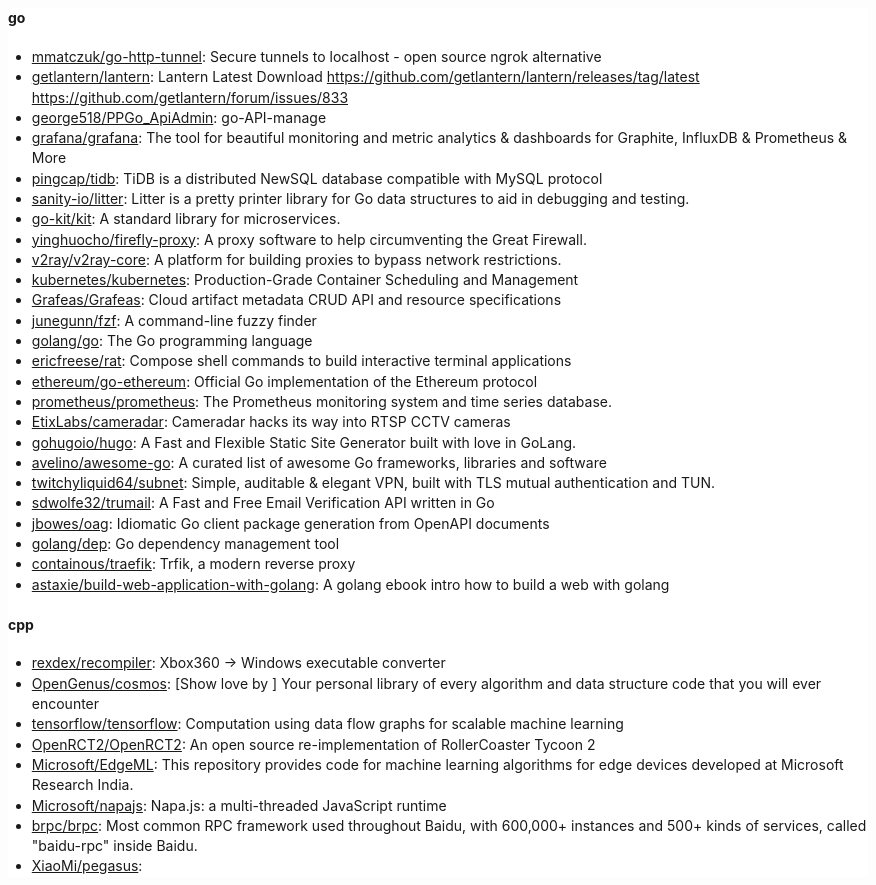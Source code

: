 #### go
* [mmatczuk/go-http-tunnel](https://github.com/mmatczuk/go-http-tunnel): Secure tunnels to localhost - open source ngrok alternative
* [getlantern/lantern](https://github.com/getlantern/lantern): Lantern Latest Download https://github.com/getlantern/lantern/releases/tag/latest  https://github.com/getlantern/forum/issues/833 
* [george518/PPGo_ApiAdmin](https://github.com/george518/PPGo_ApiAdmin): go-API-manage
* [grafana/grafana](https://github.com/grafana/grafana): The tool for beautiful monitoring and metric analytics & dashboards for Graphite, InfluxDB & Prometheus & More
* [pingcap/tidb](https://github.com/pingcap/tidb): TiDB is a distributed NewSQL database compatible with MySQL protocol
* [sanity-io/litter](https://github.com/sanity-io/litter): Litter is a pretty printer library for Go data structures to aid in debugging and testing.
* [go-kit/kit](https://github.com/go-kit/kit): A standard library for microservices.
* [yinghuocho/firefly-proxy](https://github.com/yinghuocho/firefly-proxy): A proxy software to help circumventing the Great Firewall.
* [v2ray/v2ray-core](https://github.com/v2ray/v2ray-core): A platform for building proxies to bypass network restrictions.
* [kubernetes/kubernetes](https://github.com/kubernetes/kubernetes): Production-Grade Container Scheduling and Management
* [Grafeas/Grafeas](https://github.com/Grafeas/Grafeas): Cloud artifact metadata CRUD API and resource specifications
* [junegunn/fzf](https://github.com/junegunn/fzf):  A command-line fuzzy finder
* [golang/go](https://github.com/golang/go): The Go programming language
* [ericfreese/rat](https://github.com/ericfreese/rat): Compose shell commands to build interactive terminal applications
* [ethereum/go-ethereum](https://github.com/ethereum/go-ethereum): Official Go implementation of the Ethereum protocol
* [prometheus/prometheus](https://github.com/prometheus/prometheus): The Prometheus monitoring system and time series database.
* [EtixLabs/cameradar](https://github.com/EtixLabs/cameradar): Cameradar hacks its way into RTSP CCTV cameras
* [gohugoio/hugo](https://github.com/gohugoio/hugo): A Fast and Flexible Static Site Generator built with love in GoLang.
* [avelino/awesome-go](https://github.com/avelino/awesome-go): A curated list of awesome Go frameworks, libraries and software
* [twitchyliquid64/subnet](https://github.com/twitchyliquid64/subnet): Simple, auditable & elegant VPN, built with TLS mutual authentication and TUN.
* [sdwolfe32/trumail](https://github.com/sdwolfe32/trumail):   A Fast and Free Email Verification API written in Go
* [jbowes/oag](https://github.com/jbowes/oag): Idiomatic Go client package generation from OpenAPI documents
* [golang/dep](https://github.com/golang/dep): Go dependency management tool
* [containous/traefik](https://github.com/containous/traefik): Trfik, a modern reverse proxy
* [astaxie/build-web-application-with-golang](https://github.com/astaxie/build-web-application-with-golang): A golang ebook intro how to build a web with golang

#### cpp
* [rexdex/recompiler](https://github.com/rexdex/recompiler): Xbox360 -> Windows executable converter
* [OpenGenus/cosmos](https://github.com/OpenGenus/cosmos): [Show  love by ] Your personal library of every algorithm and data structure code that you will ever encounter
* [tensorflow/tensorflow](https://github.com/tensorflow/tensorflow): Computation using data flow graphs for scalable machine learning
* [OpenRCT2/OpenRCT2](https://github.com/OpenRCT2/OpenRCT2): An open source re-implementation of RollerCoaster Tycoon 2 
* [Microsoft/EdgeML](https://github.com/Microsoft/EdgeML): This repository provides code for machine learning algorithms for edge devices developed at Microsoft Research India.
* [Microsoft/napajs](https://github.com/Microsoft/napajs): Napa.js: a multi-threaded JavaScript runtime
* [brpc/brpc](https://github.com/brpc/brpc): Most common RPC framework used throughout Baidu, with 600,000+ instances and 500+ kinds of services, called "baidu-rpc" inside Baidu.
* [XiaoMi/pegasus](https://github.com/XiaoMi/pegasus): 
